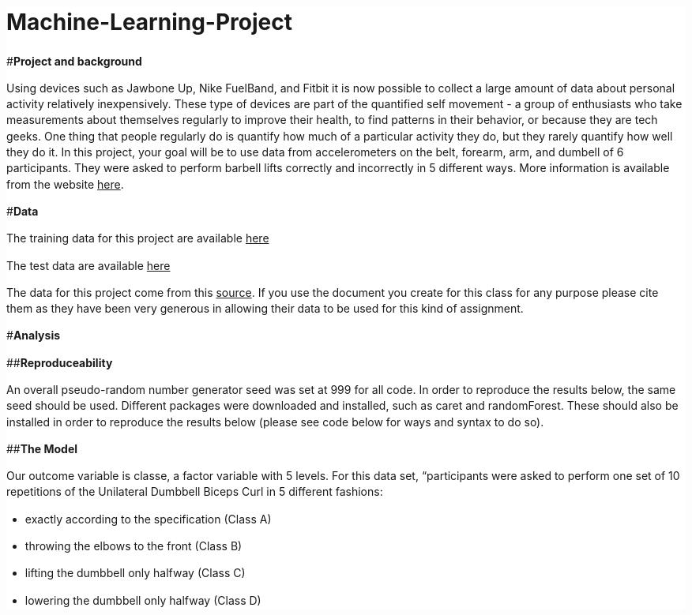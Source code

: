 # Machine-Learning-Project

#**Project and background**

Using devices such as Jawbone Up, Nike FuelBand, and Fitbit it is now possible to collect a large amount of data about personal
activity relatively inexpensively. These type of devices are part of the quantified self movement - a group of enthusiasts who 
take measurements about themselves regularly to improve their health, to find patterns in their behavior, or because they are 
tech geeks. One thing that people regularly do is quantify how much of a particular activity they do, but they rarely quantify 
how well they do it. In this project, your goal will be to use data from accelerometers on the belt, forearm, arm, and dumbell 
of 6 participants. They were asked to perform barbell lifts correctly and incorrectly in 5 different ways. More information is
available from the website [here](http://groupware.les.inf.puc-rio.br/har).


#**Data**

The training data for this project are available [here](https://d396qusza40orc.cloudfront.net/predmachlearn/pml-training.csv)

The test data are available [here](https://d396qusza40orc.cloudfront.net/predmachlearn/pml-testing.csv)

The data for this project come from this [source](http://groupware.les.inf.puc-rio.br/har). If you use the document you create for
this class for any purpose please cite them as they have been very generous in allowing their data to be used for this kind of
assignment.


#**Analysis**


##**Reproduceability**

An overall pseudo-random number generator seed was set at 999 for all code. In order to reproduce the results below, the same seed
should be used. Different packages were downloaded and installed, such as caret and randomForest. These should also be installed in
order to reproduce the results below (please see code below for ways and syntax to do so).

##**The Model**

Our outcome variable is classe, a factor variable with 5 levels. For this data set, “participants were asked to perform one set of 
10 repetitions of the Unilateral Dumbbell Biceps Curl in 5 different fashions:

* exactly according to the specification (Class A)
 
* throwing the elbows to the front (Class B)

* lifting the dumbbell only halfway (Class C)

* lowering the dumbbell only halfway (Class D)
